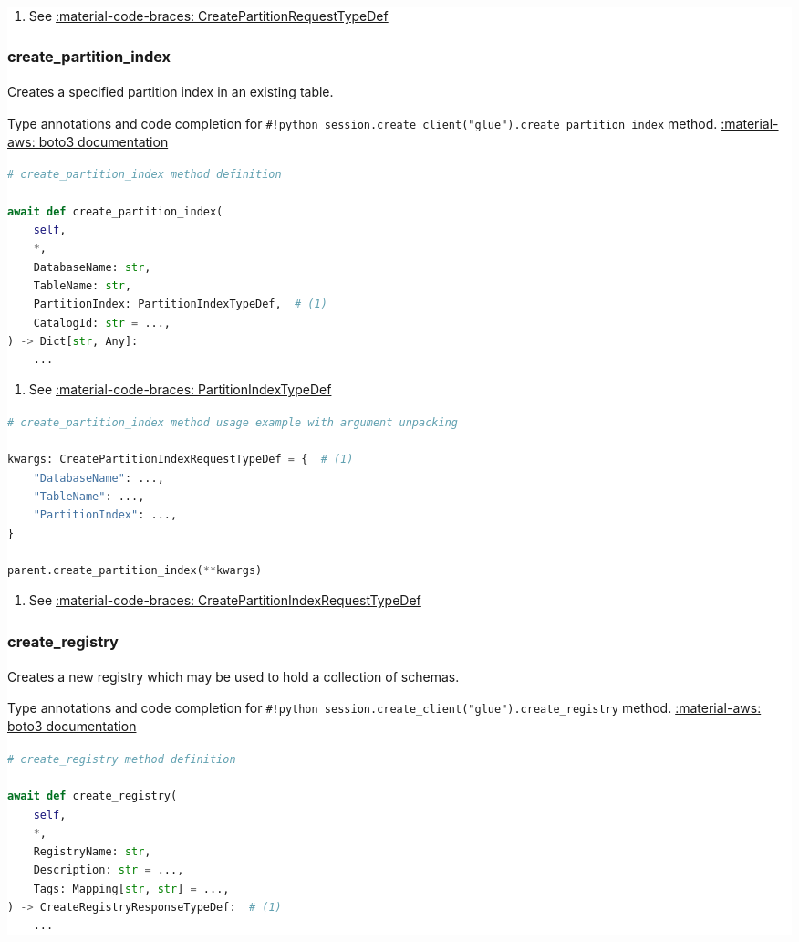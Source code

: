 1. See [:material-code-braces: CreatePartitionRequestTypeDef](./type_defs.md#createpartitionrequesttypedef)

### create\_partition\_index

Creates a specified partition index in an existing table.

Type annotations and code completion for `#!python session.create_client("glue").create_partition_index` method.
[:material-aws: boto3 documentation](https://boto3.amazonaws.com/v1/documentation/api/latest/reference/services/glue/client/create_partition_index.html)

```python
# create_partition_index method definition

await def create_partition_index(
    self,
    *,
    DatabaseName: str,
    TableName: str,
    PartitionIndex: PartitionIndexTypeDef,  # (1)
    CatalogId: str = ...,
) -> Dict[str, Any]:
    ...
```

1. See [:material-code-braces: PartitionIndexTypeDef](./type_defs.md#partitionindextypedef)


```python
# create_partition_index method usage example with argument unpacking

kwargs: CreatePartitionIndexRequestTypeDef = {  # (1)
    "DatabaseName": ...,
    "TableName": ...,
    "PartitionIndex": ...,
}

parent.create_partition_index(**kwargs)
```

1. See [:material-code-braces: CreatePartitionIndexRequestTypeDef](./type_defs.md#createpartitionindexrequesttypedef)

### create\_registry

Creates a new registry which may be used to hold a collection of schemas.

Type annotations and code completion for `#!python session.create_client("glue").create_registry` method.
[:material-aws: boto3 documentation](https://boto3.amazonaws.com/v1/documentation/api/latest/reference/services/glue/client/create_registry.html)

```python
# create_registry method definition

await def create_registry(
    self,
    *,
    RegistryName: str,
    Description: str = ...,
    Tags: Mapping[str, str] = ...,
) -> CreateRegistryResponseTypeDef:  # (1)
    ...
```
